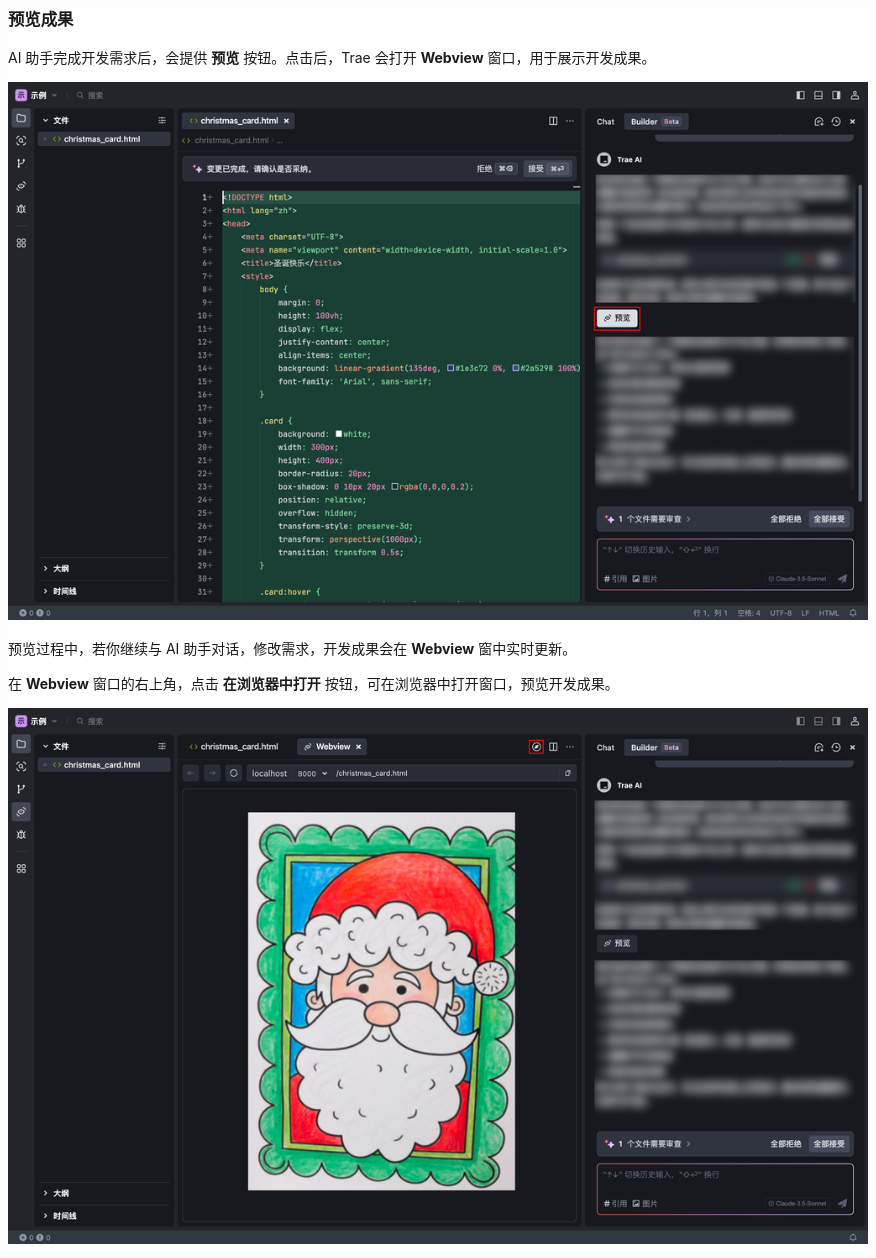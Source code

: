 ### 预览成果

AI 助手完成开发需求后，会提供 **预览** 按钮。点击后，Trae 会打开 **Webview** 窗口，用于展示开发成果。

![1739855690206-0ef18a2a-dae3-4aad-9368-fa4589abb2f4.png](./img/wTkoodVIRGXUZXJd/1739855690206-0ef18a2a-dae3-4aad-9368-fa4589abb2f4-503497.png)

预览过程中，若你继续与 AI 助手对话，修改需求，开发成果会在 **Webview** 窗中实时更新。

在 **Webview** 窗口的右上角，点击 **在浏览器中打开** 按钮，可在浏览器中打开窗口，预览开发成果。

![1739855690596-7ee59685-b32e-47d7-bb22-01fddc370311.png](./img/wTkoodVIRGXUZXJd/1739855690596-7ee59685-b32e-47d7-bb22-01fddc370311-201853.png)
